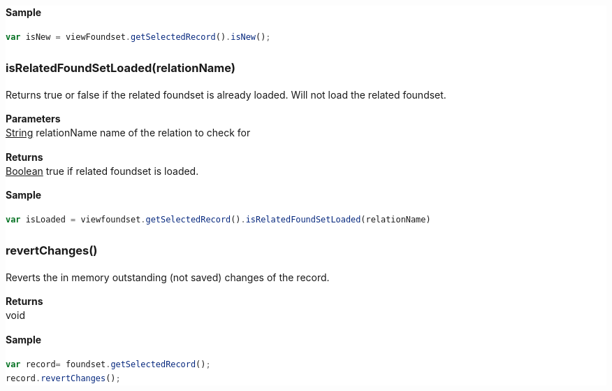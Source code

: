 **Sample**

```javascript
var isNew = viewFoundset.getSelectedRecord().isNew();
```

### isRelatedFoundSetLoaded(relationName)

Returns true or false if the related foundset is already loaded. Will not load the related foundset.

**Parameters**\
[String](../js-lib/string.md) relationName name of the relation to check for

**Returns**\
[Boolean](../js-lib/boolean.md) true if related foundset is loaded.

**Sample**

```javascript
var isLoaded = viewfoundset.getSelectedRecord().isRelatedFoundSetLoaded(relationName)
```

### revertChanges()

Reverts the in memory outstanding (not saved) changes of the record.

**Returns**\
void

**Sample**

```javascript
var record= foundset.getSelectedRecord();
record.revertChanges();
```
